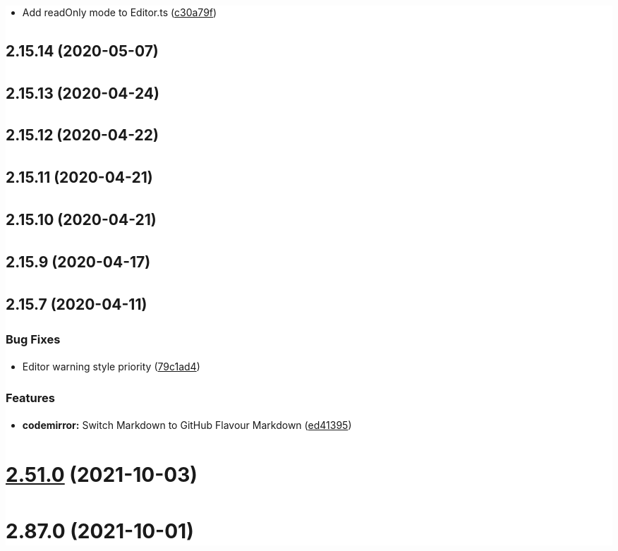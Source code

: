 * Add readOnly mode to Editor.ts ([c30a79f](https://github.com/hpcc-systems/Visualization/commit/c30a79f629e444ea8c5351cce13a8119c4ca61cc))



## 2.15.14 (2020-05-07)



## 2.15.13 (2020-04-24)



## 2.15.12 (2020-04-22)



## 2.15.11 (2020-04-21)



## 2.15.10 (2020-04-21)



## 2.15.9 (2020-04-17)



## 2.15.7 (2020-04-11)


### Bug Fixes

* Editor warning style priority ([79c1ad4](https://github.com/hpcc-systems/Visualization/commit/79c1ad46c3febd127fefc657f1d391ce2442bf68))


### Features

* **codemirror:** Switch Markdown to GitHub Flavour Markdown ([ed41395](https://github.com/hpcc-systems/Visualization/commit/ed41395abd80b1219a2450d4c31310d12902907b))






# [2.51.0](https://github.com/hpcc-systems/Visualization/compare/@hpcc-js/codemirror@2.12.8...@hpcc-js/codemirror@2.51.0) (2021-10-03)



# 2.87.0 (2021-10-01)
